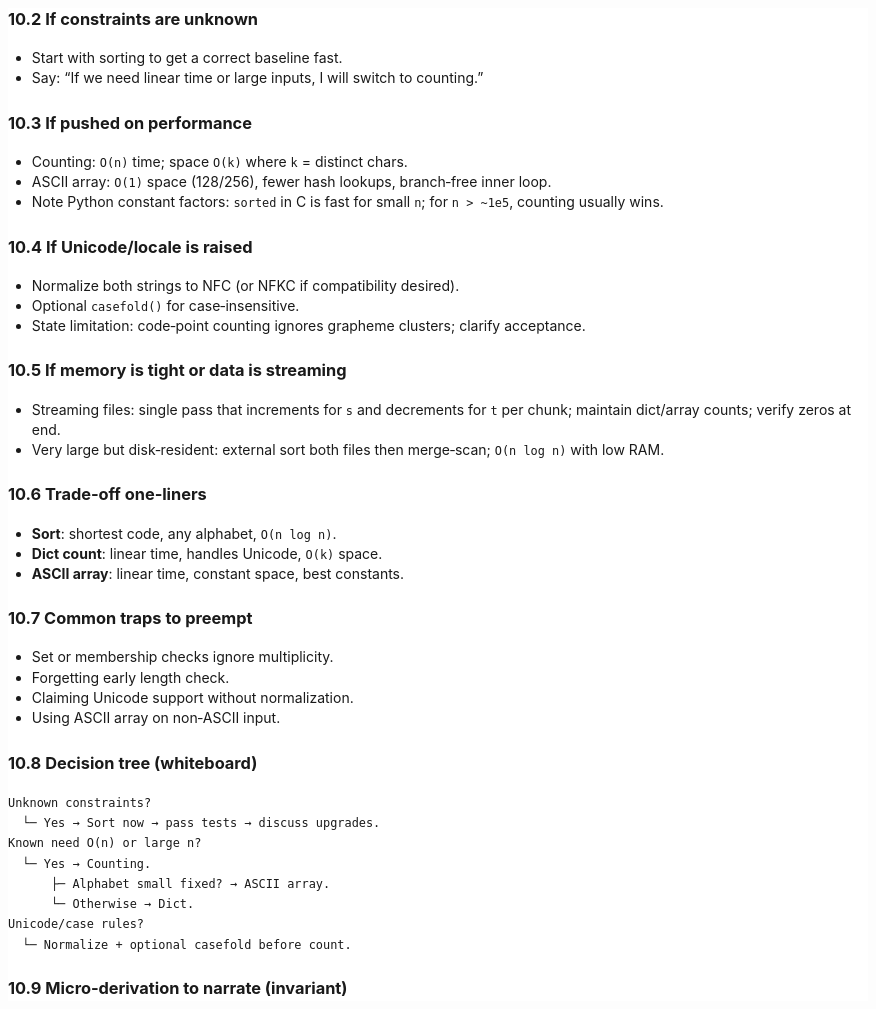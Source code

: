 ### 10.2 If constraints are unknown

- Start with sorting to get a correct baseline fast.
- Say: “If we need linear time or large inputs, I will switch to counting.”

### 10.3 If pushed on performance

- Counting: `O(n)` time; space `O(k)` where `k` = distinct chars.
- ASCII array: `O(1)` space (128/256), fewer hash lookups, branch‑free inner loop.
- Note Python constant factors: `sorted` in C is fast for small `n`; for `n > ~1e5`, counting usually wins.

### 10.4 If Unicode/locale is raised

- Normalize both strings to NFC (or NFKC if compatibility desired).
- Optional `casefold()` for case‑insensitive.
- State limitation: code‑point counting ignores grapheme clusters; clarify acceptance.

### 10.5 If memory is tight or data is streaming

- Streaming files: single pass that increments for `s` and decrements for `t` per chunk; maintain dict/array
  counts; verify zeros at end.
- Very large but disk‑resident: external sort both files then merge‑scan; `O(n log n)` with low RAM.

### 10.6 Trade‑off one‑liners

- **Sort**: shortest code, any alphabet, `O(n log n)`.
- **Dict count**: linear time, handles Unicode, `O(k)` space.
- **ASCII array**: linear time, constant space, best constants.

### 10.7 Common traps to preempt

- Set or membership checks ignore multiplicity.
- Forgetting early length check.
- Claiming Unicode support without normalization.
- Using ASCII array on non‑ASCII input.

### 10.8 Decision tree (whiteboard)

```
Unknown constraints?
  └─ Yes → Sort now → pass tests → discuss upgrades.
Known need O(n) or large n?
  └─ Yes → Counting.
      ├─ Alphabet small fixed? → ASCII array.
      └─ Otherwise → Dict.
Unicode/case rules?
  └─ Normalize + optional casefold before count.
```

### 10.9 Micro‑derivation to narrate (invariant)
